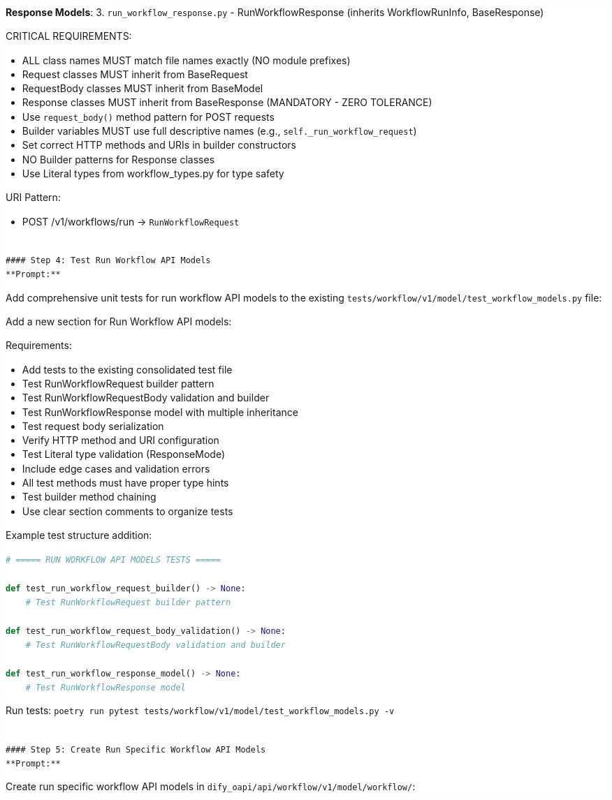 **Response Models**:
3. `run_workflow_response.py` - RunWorkflowResponse (inherits WorkflowRunInfo, BaseResponse)

CRITICAL REQUIREMENTS:
- ALL class names MUST match file names exactly (NO module prefixes)
- Request classes MUST inherit from BaseRequest
- RequestBody classes MUST inherit from BaseModel
- Response classes MUST inherit from BaseResponse (MANDATORY - ZERO TOLERANCE)
- Use `request_body()` method pattern for POST requests
- Builder variables MUST use full descriptive names (e.g., `self._run_workflow_request`)
- Set correct HTTP methods and URIs in builder constructors
- NO Builder patterns for Response classes
- Use Literal types from workflow_types.py for type safety

URI Pattern:
- POST /v1/workflows/run → `RunWorkflowRequest`
```

#### Step 4: Test Run Workflow API Models
**Prompt:**
```
Add comprehensive unit tests for run workflow API models to the existing `tests/workflow/v1/model/test_workflow_models.py` file:

Add a new section for Run Workflow API models:

Requirements:
- Add tests to the existing consolidated test file
- Test RunWorkflowRequest builder pattern
- Test RunWorkflowRequestBody validation and builder
- Test RunWorkflowResponse model with multiple inheritance
- Test request body serialization
- Verify HTTP method and URI configuration
- Test Literal type validation (ResponseMode)
- Include edge cases and validation errors
- All test methods must have proper type hints
- Test builder method chaining
- Use clear section comments to organize tests

Example test structure addition:
```python
# ===== RUN WORKFLOW API MODELS TESTS =====

def test_run_workflow_request_builder() -> None:
    # Test RunWorkflowRequest builder pattern

def test_run_workflow_request_body_validation() -> None:
    # Test RunWorkflowRequestBody validation and builder

def test_run_workflow_response_model() -> None:
    # Test RunWorkflowResponse model
```

Run tests: `poetry run pytest tests/workflow/v1/model/test_workflow_models.py -v`
```

#### Step 5: Create Run Specific Workflow API Models
**Prompt:**
```
Create run specific workflow API models in `dify_oapi/api/workflow/v1/model/workflow/`:
